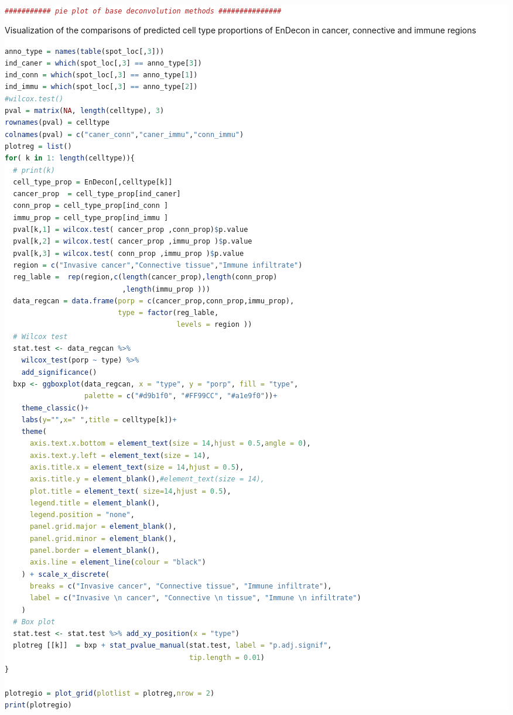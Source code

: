 ``` r
########### pie plot of base deconvolution methods ###############
```

Visualization of the comparisons of predicted cell type proportions of
EnDecon in cancer, connective and immune regions

``` r
anno_type = names(table(spot_loc[,3]))
ind_caner = which(spot_loc[,3] == anno_type[3])
ind_conn = which(spot_loc[,3] == anno_type[1])
ind_immu = which(spot_loc[,3] == anno_type[2]) 
#wilcox.test()
pval = matrix(NA, length(celltype), 3)
rownames(pval) = celltype
colnames(pval) = c("caner_conn","caner_immu","conn_immu")
plotreg = list()
for( k in 1: length(celltype)){
  # print(k)
  cell_type_prop = EnDecon[,celltype[k]]
  cancer_prop  = cell_type_prop[ind_caner]
  conn_prop = cell_type_prop[ind_conn ]
  immu_prop = cell_type_prop[ind_immu ]
  pval[k,1] = wilcox.test( cancer_prop ,conn_prop)$p.value
  pval[k,2] = wilcox.test( cancer_prop ,immu_prop )$p.value
  pval[k,3] = wilcox.test( conn_prop ,immu_prop )$p.value
  region = c("Invasive cancer","Connective tissue","Immune infiltrate")
  reg_lable =  rep(region,c(length(cancer_prop),length(conn_prop)
                            ,length(immu_prop )))
  data_regcan = data.frame(porp = c(cancer_prop,conn_prop,immu_prop),
                           type = factor(reg_lable,
                                         levels = region ))
  # Wilcox test
  stat.test <- data_regcan %>%
    wilcox_test(porp ~ type) %>%
    add_significance()
  bxp <- ggboxplot(data_regcan, x = "type", y = "porp", fill = "type", 
                   palette = c("#d9b1f0", "#FF99CC", "#a1e9f0"))+
    theme_classic()+
    labs(y="",x=" ",title = celltype[k])+
    theme(
      axis.text.x.bottom = element_text(size = 14,hjust = 0.5,angle = 0), 
      axis.text.y.left = element_text(size = 14),
      axis.title.x = element_text(size = 14,hjust = 0.5), 
      axis.title.y = element_blank(),#element_text(size = 14),
      plot.title = element_text( size=14,hjust = 0.5),
      legend.title = element_blank(), 
      legend.position = "none",
      panel.grid.major = element_blank(), 
      panel.grid.minor = element_blank(),
      panel.border = element_blank(),
      axis.line = element_line(colour = "black")
    ) + scale_x_discrete(
      breaks = c("Invasive cancer", "Connective tissue", "Immune infiltrate"),
      label = c("Invasive \n cancer", "Connective \n tissue", "Immune \n infiltrate")
    )
  # Box plot
  stat.test <- stat.test %>% add_xy_position(x = "type")
  plotreg [[k]]  = bxp + stat_pvalue_manual(stat.test, label = "p.adj.signif", 
                                            tip.length = 0.01)
}

plotregio = plot_grid(plotlist = plotreg,nrow = 2)
print(plotregio)
```
